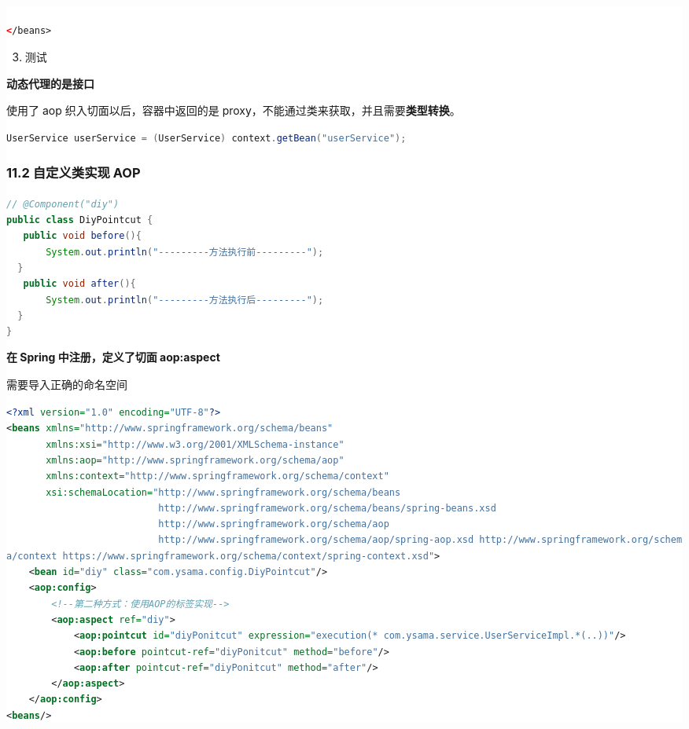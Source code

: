 ```xml

</beans>
```

3.   测试

**动态代理的是接口**

使用了 aop 织入切面以后，容器中返回的是 proxy，不能通过类来获取，并且需要**类型转换**。

```java
UserService userService = (UserService) context.getBean("userService");
```



### 11.2 自定义类实现 AOP

```java
// @Component("diy")
public class DiyPointcut {
   public void before(){
       System.out.println("---------方法执行前---------");
  }
   public void after(){
       System.out.println("---------方法执行后---------");
  }
}
```

**在 Spring 中注册，定义了切面 aop:aspect** 

需要导入正确的命名空间

```xml
<?xml version="1.0" encoding="UTF-8"?>
<beans xmlns="http://www.springframework.org/schema/beans"
       xmlns:xsi="http://www.w3.org/2001/XMLSchema-instance"
       xmlns:aop="http://www.springframework.org/schema/aop"
       xmlns:context="http://www.springframework.org/schema/context"
       xsi:schemaLocation="http://www.springframework.org/schema/beans
                           http://www.springframework.org/schema/beans/spring-beans.xsd
                           http://www.springframework.org/schema/aop
                           http://www.springframework.org/schema/aop/spring-aop.xsd http://www.springframework.org/schema/context https://www.springframework.org/schema/context/spring-context.xsd">
    <bean id="diy" class="com.ysama.config.DiyPointcut"/>
    <aop:config>
        <!--第二种方式：使用AOP的标签实现-->
        <aop:aspect ref="diy">
            <aop:pointcut id="diyPonitcut" expression="execution(* com.ysama.service.UserServiceImpl.*(..))"/>
            <aop:before pointcut-ref="diyPonitcut" method="before"/>
            <aop:after pointcut-ref="diyPonitcut" method="after"/>
        </aop:aspect>
    </aop:config>
<beans/>
```
